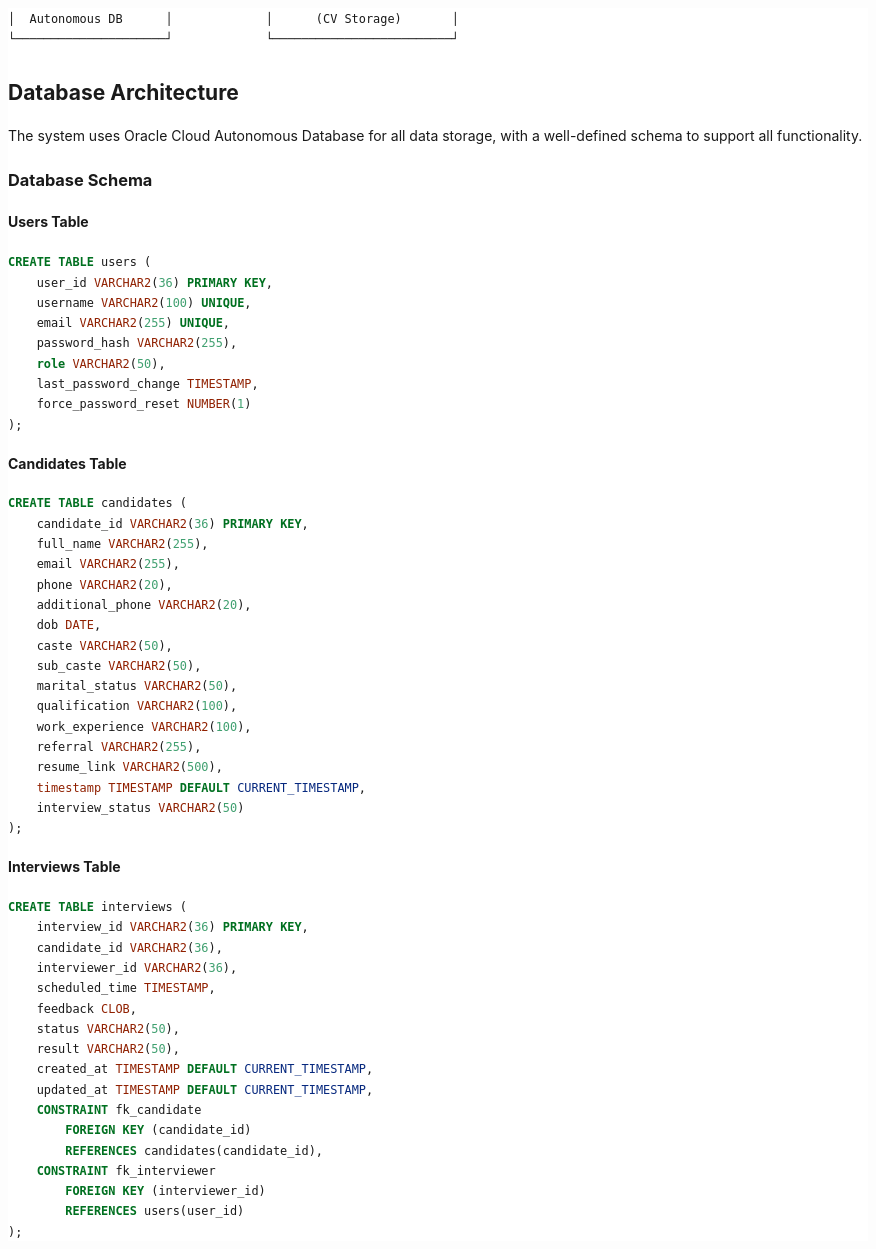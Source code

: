 ```
│  Autonomous DB      │             │      (CV Storage)       │
└─────────────────────┘             └─────────────────────────┘
```

## Database Architecture

The system uses Oracle Cloud Autonomous Database for all data storage, with a well-defined schema to support all functionality.

### Database Schema

#### Users Table
```sql
CREATE TABLE users (
    user_id VARCHAR2(36) PRIMARY KEY,
    username VARCHAR2(100) UNIQUE,
    email VARCHAR2(255) UNIQUE,
    password_hash VARCHAR2(255),
    role VARCHAR2(50),
    last_password_change TIMESTAMP,
    force_password_reset NUMBER(1)
);
```

#### Candidates Table
```sql
CREATE TABLE candidates (
    candidate_id VARCHAR2(36) PRIMARY KEY,
    full_name VARCHAR2(255),
    email VARCHAR2(255),
    phone VARCHAR2(20),
    additional_phone VARCHAR2(20),
    dob DATE,
    caste VARCHAR2(50),
    sub_caste VARCHAR2(50),
    marital_status VARCHAR2(50),
    qualification VARCHAR2(100),
    work_experience VARCHAR2(100),
    referral VARCHAR2(255),
    resume_link VARCHAR2(500),
    timestamp TIMESTAMP DEFAULT CURRENT_TIMESTAMP,
    interview_status VARCHAR2(50)
);
```

#### Interviews Table
```sql
CREATE TABLE interviews (
    interview_id VARCHAR2(36) PRIMARY KEY,
    candidate_id VARCHAR2(36),
    interviewer_id VARCHAR2(36),
    scheduled_time TIMESTAMP,
    feedback CLOB,
    status VARCHAR2(50),
    result VARCHAR2(50),
    created_at TIMESTAMP DEFAULT CURRENT_TIMESTAMP,
    updated_at TIMESTAMP DEFAULT CURRENT_TIMESTAMP,
    CONSTRAINT fk_candidate
        FOREIGN KEY (candidate_id)
        REFERENCES candidates(candidate_id),
    CONSTRAINT fk_interviewer
        FOREIGN KEY (interviewer_id)
        REFERENCES users(user_id)
);
```